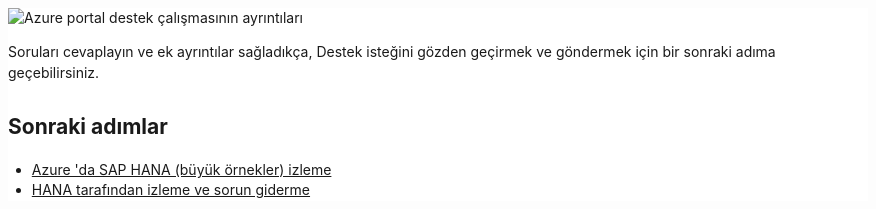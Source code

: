 ![Azure portal destek çalışmasının ayrıntıları](./media/hana-li-portal/portal-support-request-details.png)

Soruları cevaplayın ve ek ayrıntılar sağladıkça, Destek isteğini gözden geçirmek ve göndermek için bir sonraki adıma geçebilirsiniz.

## <a name="next-steps"></a>Sonraki adımlar

- [Azure 'da SAP HANA (büyük örnekler) izleme](./troubleshooting-monitoring.md)
- [HANA tarafından izleme ve sorun giderme](./hana-monitor-troubleshoot.md)